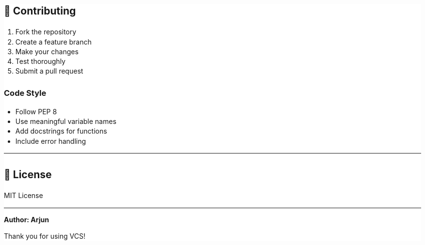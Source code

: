 
## 🤝 Contributing

1. Fork the repository
2. Create a feature branch
3. Make your changes
4. Test thoroughly
5. Submit a pull request

### Code Style

- Follow PEP 8
- Use meaningful variable names
- Add docstrings for functions
- Include error handling

---

## 📄 License

MIT License

---

**Author: Arjun**

Thank you for using VCS!
